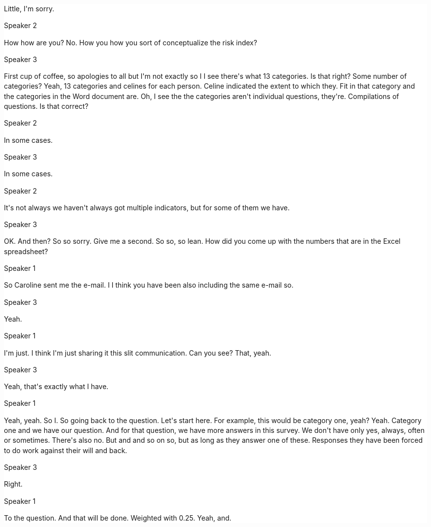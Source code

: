 Little, I'm sorry. 

Speaker 2 

How how are you? No. How you how you sort of conceptualize the risk index? 

Speaker 3 

First cup of coffee, so apologies to all but I'm not exactly so I I see there's what 13 categories. Is that right? Some number of categories? Yeah, 13 categories and celines for each person. Celine indicated the extent to which they. Fit in that category and the categories in the Word document are. Oh, I see the the categories aren't individual questions, they're. Compilations of questions. Is that correct? 

Speaker 2 

In some cases. 

Speaker 3 

In some cases. 

Speaker 2 

It's not always we haven't always got multiple indicators, but for some of them we have. 

Speaker 3 

OK. And then? So so sorry. Give me a second. So so, so lean. How did you come up with the numbers that are in the Excel spreadsheet? 

Speaker 1 

So Caroline sent me the e-mail. I I think you have been also including the same e-mail so. 

Speaker 3 

Yeah. 

Speaker 1 

I'm just. I think I'm just sharing it this slit communication. Can you see? That, yeah. 

Speaker 3 

Yeah, that's exactly what I have. 

Speaker 1 

Yeah, yeah. So I. So going back to the question. Let's start here. For example, this would be category one, yeah? Yeah. Category one and we have our question. And for that question, we have more answers in this survey. We don't have only yes, always, often or sometimes. There's also no. But and and so on so, but as long as they answer one of these. Responses they have been forced to do work against their will and back. 

Speaker 3 

Right. 

Speaker 1 

To the question. And that will be done. Weighted with 0.25. Yeah, and. 
